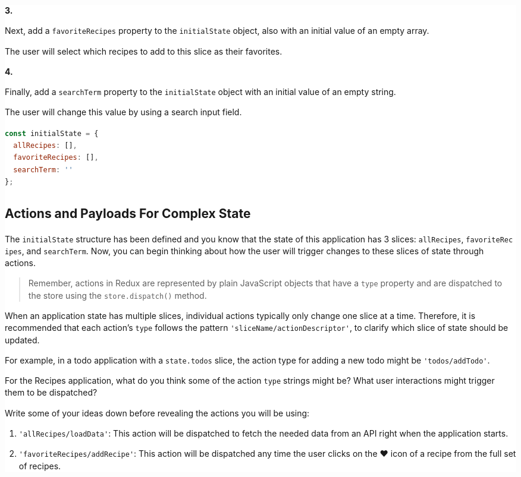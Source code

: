 **3.**

Next, add a `favoriteRecipes` property to the `initialState` object,
also with an initial value of an empty array.

The user will select which recipes to add to this slice as their
favorites.

**4.**

Finally, add a `searchTerm` property to the `initialState` object with
an initial value of an empty string.

The user will change this value by using a search input field.



``` jsx
const initialState = {
  allRecipes: [],
  favoriteRecipes: [],
  searchTerm: ''
};
```

## Actions and Payloads For Complex State

The `initialState` structure has been defined and you know that the
state of this application has 3 slices: `allRecipes`, `favoriteRecipes`,
and `searchTerm`. Now, you can begin thinking about how the user will
trigger changes to these slices of state through actions.

> Remember, actions in Redux are represented by plain JavaScript objects
> that have a `type` property and are dispatched to the store using the
> `store.dispatch()` method.

When an application state has multiple slices, individual actions
typically only change one slice at a time. Therefore, it is recommended
that each action’s `type` follows the pattern
`'sliceName/actionDescriptor'`, to clarify which slice of state should
be updated.

For example, in a todo application with a `state.todos` slice, the
action type for adding a new todo might be `'todos/addTodo'`.

For the Recipes application, what do you think some of the action `type`
strings might be? What user interactions might trigger them to be
dispatched?

Write some of your ideas down before revealing the actions you will be
using:

1.  `'allRecipes/loadData'`: This action will be dispatched to fetch the
    needed data from an API right when the application starts.

2.  `'favoriteRecipes/addRecipe'`: This action will be dispatched any
    time the user clicks on the ❤️ icon of a recipe from the full set of
    recipes.
